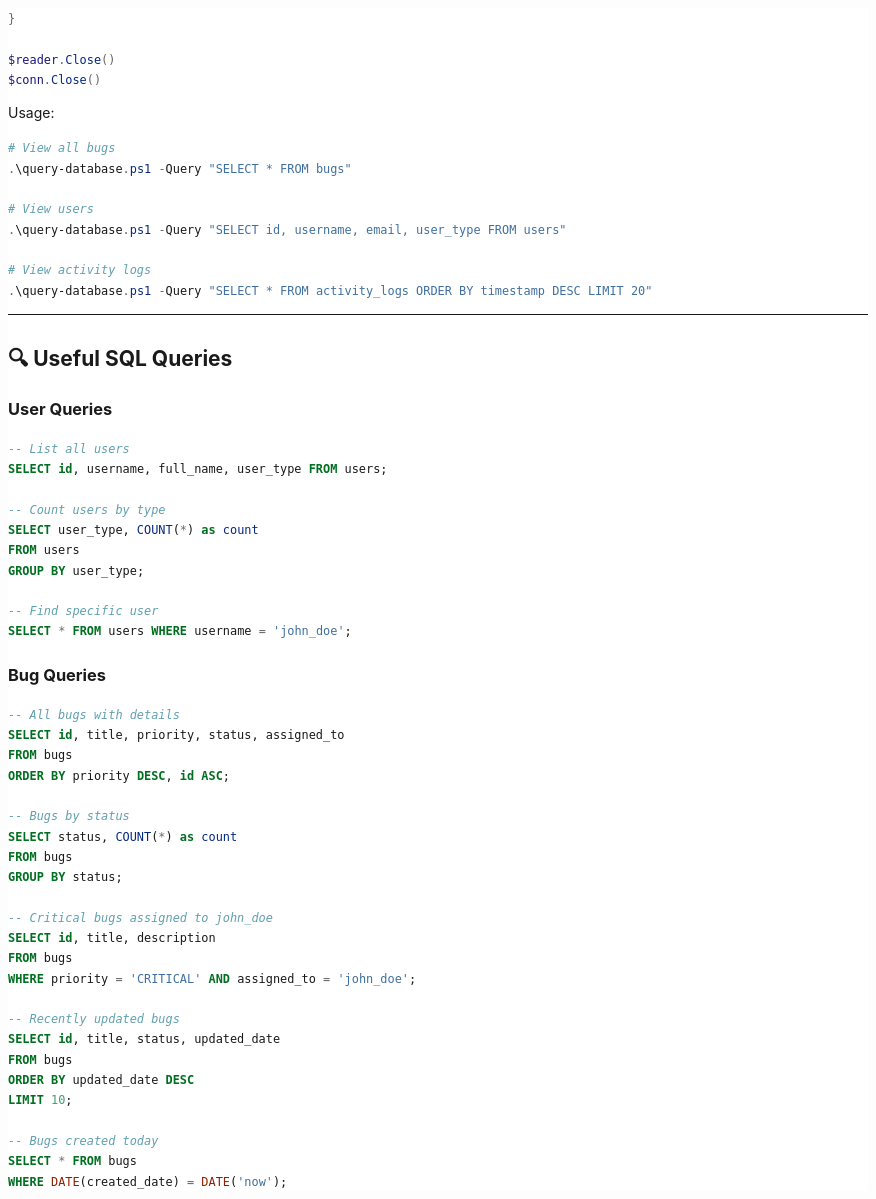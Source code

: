 ```powershell
}

$reader.Close()
$conn.Close()
```

Usage:
```powershell
# View all bugs
.\query-database.ps1 -Query "SELECT * FROM bugs"

# View users
.\query-database.ps1 -Query "SELECT id, username, email, user_type FROM users"

# View activity logs
.\query-database.ps1 -Query "SELECT * FROM activity_logs ORDER BY timestamp DESC LIMIT 20"
```

---

## 🔍 Useful SQL Queries

### **User Queries**
```sql
-- List all users
SELECT id, username, full_name, user_type FROM users;

-- Count users by type
SELECT user_type, COUNT(*) as count 
FROM users 
GROUP BY user_type;

-- Find specific user
SELECT * FROM users WHERE username = 'john_doe';
```

### **Bug Queries**
```sql
-- All bugs with details
SELECT id, title, priority, status, assigned_to 
FROM bugs 
ORDER BY priority DESC, id ASC;

-- Bugs by status
SELECT status, COUNT(*) as count 
FROM bugs 
GROUP BY status;

-- Critical bugs assigned to john_doe
SELECT id, title, description 
FROM bugs 
WHERE priority = 'CRITICAL' AND assigned_to = 'john_doe';

-- Recently updated bugs
SELECT id, title, status, updated_date 
FROM bugs 
ORDER BY updated_date DESC 
LIMIT 10;

-- Bugs created today
SELECT * FROM bugs 
WHERE DATE(created_date) = DATE('now');
```
